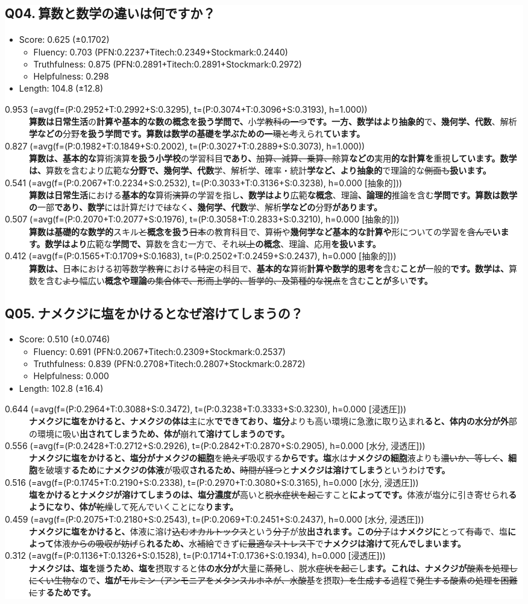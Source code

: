 </dl>

## <a name="Q04"></a>Q04. 算数と数学の違いは何ですか？

- Score: 0.625 (±0.1702)
  - Fluency: 0.703 (PFN:0.2237+Titech:0.2349+Stockmark:0.2440)
  - Truthfulness: 0.875 (PFN:0.2891+Titech:0.2891+Stockmark:0.2972)
  - Helpfulness: 0.298
- Length: 104.8 (±12.8)

<dl>
<dt>0.953 (=avg(f=(P:0.2952+T:0.2992+S:0.3295), t=(P:0.3074+T:0.3096+S:0.3193), h=1.000))</dt>
<dd><b>算数は日常生活</b>の<b>計算や基本的な数の概念を扱う学問で、</b>小学<s>教科の一つ</s><b>です。一方、数学はより抽象的</b>で<b>、幾何学、代数</b>、解析<b>学などの</b>分野<b>を扱う学問です。算数は数学の基礎を学ぶための</b><s>一環と考</s>えられ<b>ています。</b></dd>
<dt>0.827 (=avg(f=(P:0.1982+T:0.1849+S:0.2002), t=(P:0.3027+T:0.2889+S:0.3073), h=1.000))</dt>
<dd><b>算数は、基本的な</b>算術演算<b>を扱う小学校</b>の学習科目<b>であり、</b><s>加算、減算、乗算、除</s>算<b>などの</b>実用<b>的な計算を</b>重視<b>しています。数学は、</b>算数を含むより広範な<b>分野で、幾何学、代数</b>学、解析学、確率・統計<b>学など、より抽象的</b>で理論的な<s>側面も</s><b>扱います。</b></dd>
<dt>0.541 (=avg(f=(P:0.2067+T:0.2234+S:0.2532), t=(P:0.3033+T:0.3136+S:0.3238), h=0.000 [抽象的]))</dt>
<dd><b>算数は日常生活</b>における<b>基本的な</b>算術<s>演算</s>の学習を指し<b>、数学はより</b>広範<b>な概念</b>、理論<b>、論理的</b>推論を含む<b>学問です。算数は数学の</b>一部<b>であり、数学</b>には計算だけで<s>は</s>なく<b>、幾何学、代数</b>学、解析<b>学などの</b>分野<b>があります。</b></dd>
<dt>0.507 (=avg(f=(P:0.2070+T:0.2077+S:0.1976), t=(P:0.3058+T:0.2833+S:0.3210), h=0.000 [抽象的]))</dt>
<dd><b>算数は基礎的な数学的</b>スキル<s>と</s><b>概念を扱う</b><s>日本</s>の教育科目で、算<s>術</s>や<b>幾何学など基本的な計算や</b>形についての学習を<s>含んで</s><b>います。数学はより</b>広範な<b>学問で、</b>算数を含む一方で、それ<s>以上</s><b>の概念</b>、理論、応用<b>を扱います。</b></dd>
<dt>0.412 (=avg(f=(P:0.1565+T:0.1709+S:0.1683), t=(P:0.2502+T:0.2459+S:0.2437), h=0.000 [抽象的]))</dt>
<dd><b>算数は、</b>日<s>本</s>における初等数学<s>教育</s>における<s>特定</s>の科目で、<b>基本的な</b>算術<b>計算や数学的思考を</b>含む<b>ことが</b>一般的<b>です。数学は、</b>算数を含む<s>より</s>幅広い<b>概念や理論</b><s>の集合体で、形而上学的、哲学的、及第種的な視点</s>を含む<b>ことが</b>多い<b>です。</b></dd>
</dl>

## <a name="Q05"></a>Q05. ナメクジに塩をかけるとなぜ溶けてしまうの？

- Score: 0.510 (±0.0746)
  - Fluency: 0.691 (PFN:0.2067+Titech:0.2309+Stockmark:0.2537)
  - Truthfulness: 0.839 (PFN:0.2708+Titech:0.2807+Stockmark:0.2872)
  - Helpfulness: 0.000
- Length: 102.8 (±16.4)

<dl>
<dt>0.644 (=avg(f=(P:0.2964+T:0.3088+S:0.3472), t=(P:0.3238+T:0.3333+S:0.3230), h=0.000 [浸透圧]))</dt>
<dd><b>ナメクジに塩をかけると、ナメクジの体は</b>主に水<b>でできており、塩分</b>よりも高い環境に急激に取り込まれ<b>ると、体内の水分が外</b>部の環境に吸い<b>出されてしまうため、体が</b>崩れ<b>て溶けてしまうのです。</b></dd>
<dt>0.556 (=avg(f=(P:0.2428+T:0.2712+S:0.2926), t=(P:0.2842+T:0.2870+S:0.2905), h=0.000 [水分, 浸透圧]))</dt>
<dd><b>ナメクジに塩をかけると、塩分がナメクジの細胞</b>を<s>絶えず</s>吸収する<b>からです。塩</b>水は<b>ナメクジの細胞</b>液よりも<s>濃いか、等しく</s><b>、細胞</b>を破壊す<b>るため</b>に<b>ナメクジの体液</b>が吸収<b>されるため、</b><s>時間が経つ</s>と<b>ナメクジは溶けてしまう</b>というわけ<b>です。</b></dd>
<dt>0.516 (=avg(f=(P:0.1745+T:0.2190+S:0.2338), t=(P:0.2970+T:0.3080+S:0.3165), h=0.000 [水分, 浸透圧]))</dt>
<dd><b>塩をかけるとナメクジが溶けてしまうのは、塩分濃度が</b>高いと<s>脱水症状を起こ</s>すこと<b>によってです。</b>体液が塩分に引き寄せられ<b>るようになり、体が</b><s>乾燥</s>して死んでいくことにな<b>ります。</b></dd>
<dt>0.459 (=avg(f=(P:0.2075+T:0.2180+S:0.2543), t=(P:0.2069+T:0.2451+S:0.2437), h=0.000 [水分, 浸透圧]))</dt>
<dd><b>ナメクジに塩をかけると、</b>体液に溶け<s>込むオカルトックス</s>という<s>分子</s>が放<b>出されます。この</b><s>分子</s>は<b>ナメクジに</b>とって<s>有毒</s>で、塩<b>によって</b>体液<s>からの吸収が妨げ</s>ら<b>れるため、</b>水<s>補給</s>できず<s>に最適なストレス下</s>で<b>ナメクジは溶けて</b>死<b>んでしまいます。</b></dd>
<dt>0.312 (=avg(f=(P:0.1136+T:0.1326+S:0.1528), t=(P:0.1714+T:0.1736+S:0.1934), h=0.000 [浸透圧]))</dt>
<dd><b>ナメクジは、塩を</b>嫌<b>うため、塩を</b>摂取すると体<b>の水分が</b>大量に<s>蒸発</s>し、脱水<s>症状を起こ</s>し<b>ます。これは、ナメクジが</b><s>酸素を処理しにくい生物な</s>ので<b>、塩が</b><s>モルミン（アンモニアをメタンスルホネが、水酸基</s>を摂取<s>）を生成する</s>過程で<s>発生する酸素の処理を困難に</s>す<b>るためです。</b></dd>